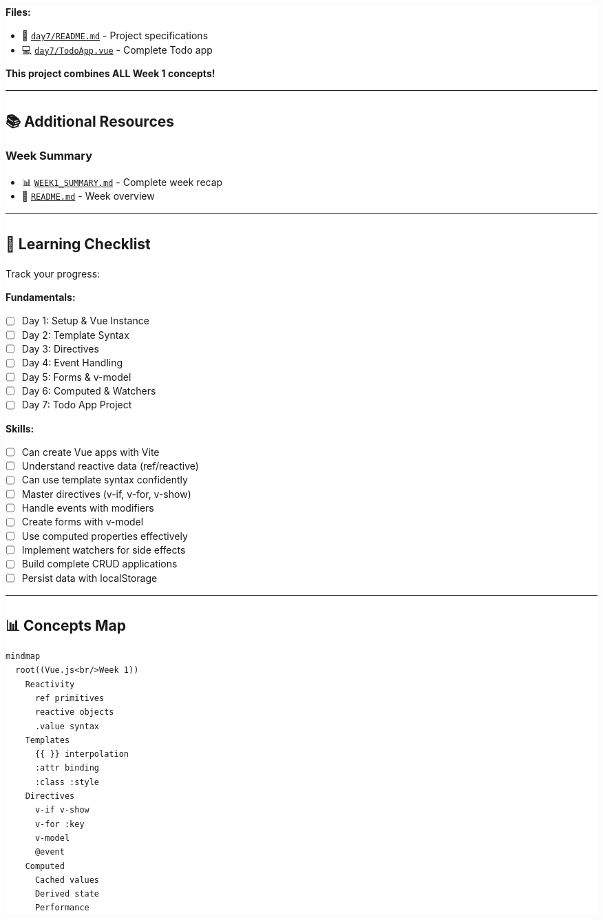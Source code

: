 **Files:**
- 📖 [`day7/README.md`](day7/README.md) - Project specifications
- 💻 [`day7/TodoApp.vue`](day7/TodoApp.vue) - Complete Todo app

**This project combines ALL Week 1 concepts!**

---

## 📚 Additional Resources

### **Week Summary**
- 📊 [`WEEK1_SUMMARY.md`](WEEK1_SUMMARY.md) - Complete week recap
- 📖 [`README.md`](README.md) - Week overview

---

## 🎯 Learning Checklist

Track your progress:

**Fundamentals:**
- [ ] Day 1: Setup & Vue Instance
- [ ] Day 2: Template Syntax
- [ ] Day 3: Directives
- [ ] Day 4: Event Handling
- [ ] Day 5: Forms & v-model
- [ ] Day 6: Computed & Watchers
- [ ] Day 7: Todo App Project

**Skills:**
- [ ] Can create Vue apps with Vite
- [ ] Understand reactive data (ref/reactive)
- [ ] Can use template syntax confidently
- [ ] Master directives (v-if, v-for, v-show)
- [ ] Handle events with modifiers
- [ ] Create forms with v-model
- [ ] Use computed properties effectively
- [ ] Implement watchers for side effects
- [ ] Build complete CRUD applications
- [ ] Persist data with localStorage

---

## 📊 Concepts Map

```mermaid
mindmap
  root((Vue.js<br/>Week 1))
    Reactivity
      ref primitives
      reactive objects
      .value syntax
    Templates
      {{ }} interpolation
      :attr binding
      :class :style
    Directives
      v-if v-show
      v-for :key
      v-model
      @event
    Computed
      Cached values
      Derived state
      Performance
```